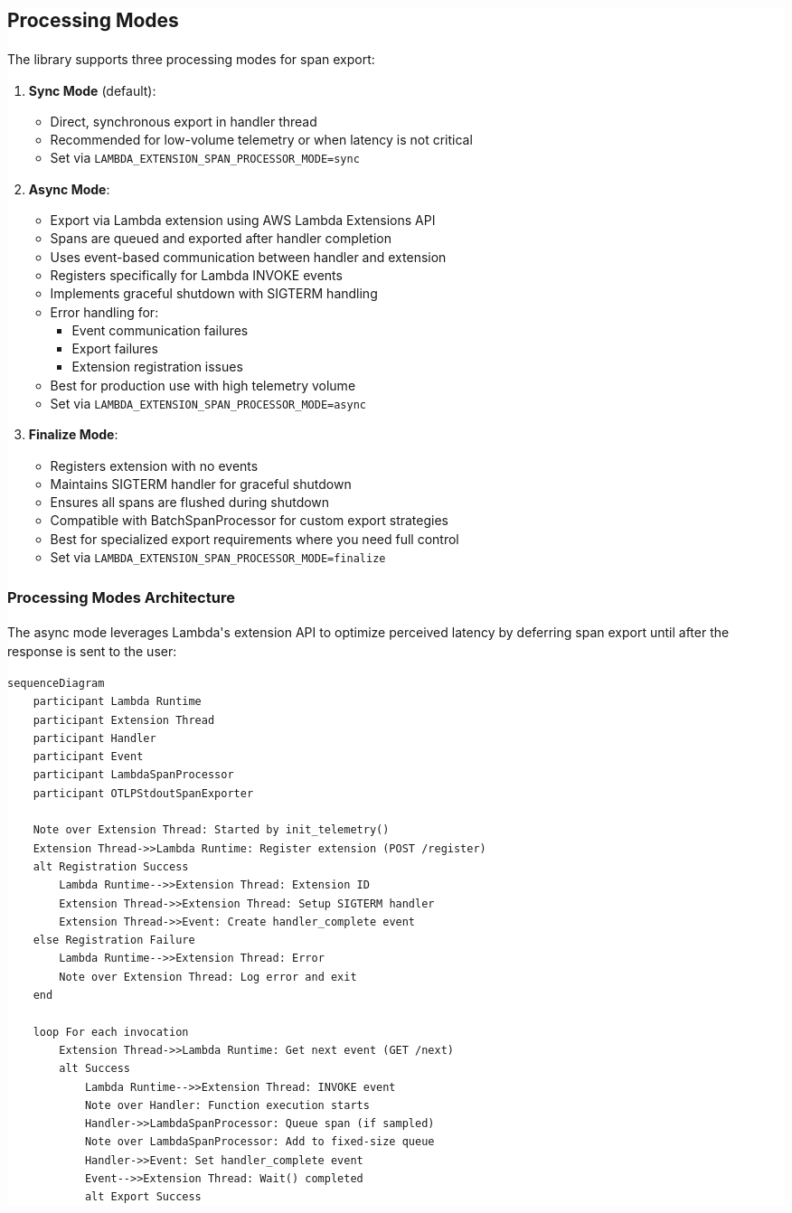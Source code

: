 ## Processing Modes

The library supports three processing modes for span export:

1. **Sync Mode** (default):
   - Direct, synchronous export in handler thread
   - Recommended for low-volume telemetry or when latency is not critical
   - Set via `LAMBDA_EXTENSION_SPAN_PROCESSOR_MODE=sync`

2. **Async Mode**:
   - Export via Lambda extension using AWS Lambda Extensions API
   - Spans are queued and exported after handler completion
   - Uses event-based communication between handler and extension
   - Registers specifically for Lambda INVOKE events
   - Implements graceful shutdown with SIGTERM handling
   - Error handling for:
     - Event communication failures
     - Export failures
     - Extension registration issues
   - Best for production use with high telemetry volume
   - Set via `LAMBDA_EXTENSION_SPAN_PROCESSOR_MODE=async`

3. **Finalize Mode**:
   - Registers extension with no events
   - Maintains SIGTERM handler for graceful shutdown
   - Ensures all spans are flushed during shutdown
   - Compatible with BatchSpanProcessor for custom export strategies
   - Best for specialized export requirements where you need full control
   - Set via `LAMBDA_EXTENSION_SPAN_PROCESSOR_MODE=finalize`

### Processing Modes Architecture

The async mode leverages Lambda's extension API to optimize perceived latency by deferring span export until after the response is sent to the user:

```mermaid
sequenceDiagram
    participant Lambda Runtime
    participant Extension Thread
    participant Handler
    participant Event
    participant LambdaSpanProcessor
    participant OTLPStdoutSpanExporter

    Note over Extension Thread: Started by init_telemetry()
    Extension Thread->>Lambda Runtime: Register extension (POST /register)
    alt Registration Success
        Lambda Runtime-->>Extension Thread: Extension ID
        Extension Thread->>Extension Thread: Setup SIGTERM handler
        Extension Thread->>Event: Create handler_complete event
    else Registration Failure
        Lambda Runtime-->>Extension Thread: Error
        Note over Extension Thread: Log error and exit
    end

    loop For each invocation
        Extension Thread->>Lambda Runtime: Get next event (GET /next)
        alt Success
            Lambda Runtime-->>Extension Thread: INVOKE event
            Note over Handler: Function execution starts
            Handler->>LambdaSpanProcessor: Queue span (if sampled)
            Note over LambdaSpanProcessor: Add to fixed-size queue
            Handler->>Event: Set handler_complete event
            Event-->>Extension Thread: Wait() completed
            alt Export Success
```